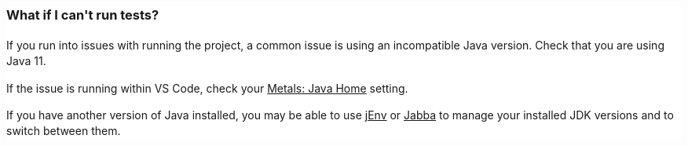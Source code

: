 ### What if I can't run tests?

If you run into issues with running the project, a common issue is using an incompatible Java version. Check that you are using Java 11.

If the issue is running within VS Code, check your [Metals: Java Home](https://scalameta.org/metals/docs/editors/vscode#configure-java-version) setting.

If you have another version of Java installed, you may be able to use [jEnv](https://www.jenv.be) or [Jabba](https://github.com/shyiko/jabba) to manage your installed JDK versions and to switch between them.
